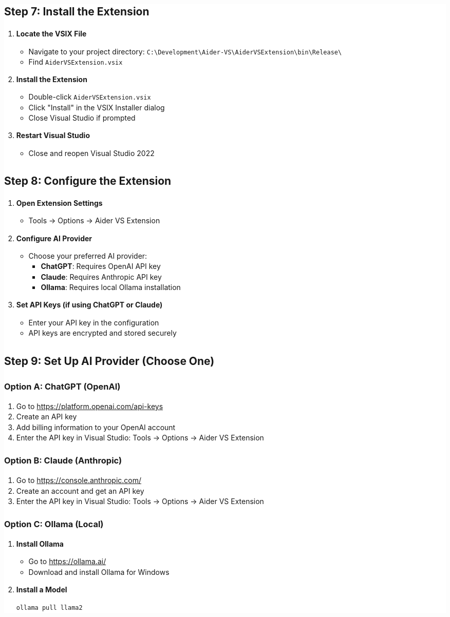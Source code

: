 ## Step 7: Install the Extension

1. **Locate the VSIX File**
   - Navigate to your project directory: `C:\Development\Aider-VS\AiderVSExtension\bin\Release\`
   - Find `AiderVSExtension.vsix`

2. **Install the Extension**
   - Double-click `AiderVSExtension.vsix`
   - Click "Install" in the VSIX Installer dialog
   - Close Visual Studio if prompted

3. **Restart Visual Studio**
   - Close and reopen Visual Studio 2022

## Step 8: Configure the Extension

1. **Open Extension Settings**
   - Tools → Options → Aider VS Extension

2. **Configure AI Provider**
   - Choose your preferred AI provider:
     - **ChatGPT**: Requires OpenAI API key
     - **Claude**: Requires Anthropic API key  
     - **Ollama**: Requires local Ollama installation

3. **Set API Keys (if using ChatGPT or Claude)**
   - Enter your API key in the configuration
   - API keys are encrypted and stored securely

## Step 9: Set Up AI Provider (Choose One)

### Option A: ChatGPT (OpenAI)
1. Go to https://platform.openai.com/api-keys
2. Create an API key
3. Add billing information to your OpenAI account
4. Enter the API key in Visual Studio: Tools → Options → Aider VS Extension

### Option B: Claude (Anthropic)
1. Go to https://console.anthropic.com/
2. Create an account and get an API key
3. Enter the API key in Visual Studio: Tools → Options → Aider VS Extension

### Option C: Ollama (Local)
1. **Install Ollama**
   - Go to https://ollama.ai/
   - Download and install Ollama for Windows

2. **Install a Model**
   ```cmd
   ollama pull llama2
   ```
